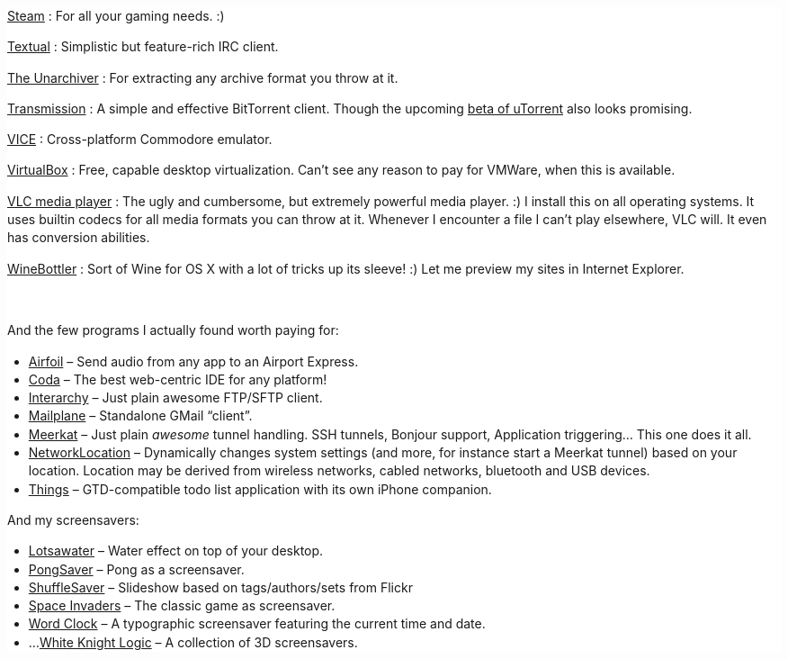 [Steam](http://store.steampowered.com/)
:   For all your gaming needs. :)

[Textual](http://www.codeux.com/textual/)
:   Simplistic but feature-rich IRC client.

[The Unarchiver](http://wakaba.c3.cx/s/apps/unarchiver.html)
:   For extracting any archive format you throw at it.

[Transmission](http://transmission.m0k.org/)
:   A simple and effective BitTorrent client. Though the upcoming [beta of uTorrent](http://mac.utorrent.com/beta/) also looks promising.

[VICE](http://www.viceteam.org/macosx.html)
:   Cross-platform Commodore emulator.

[VirtualBox](http://www.virtualbox.org/)
:   Free, capable desktop virtualization. Can&#8217;t see any reason to pay for VMWare, when this is available.

[VLC media player](http://www.videolan.org/vlc/)
:   The ugly and cumbersome, but extremely powerful media player. :) I install this on all operating systems. It uses builtin codecs for all media formats you can throw at it. Whenever I encounter a file I can&#8217;t play elsewhere, VLC will. It even has conversion abilities.

[WineBottler](http://winebottler.kronenberg.org/)
:   Sort of Wine for OS X with a lot of tricks up its sleeve! :) Let me preview my sites in Internet Explorer.

&nbsp;

And the few programs I actually found worth paying for:

  * [Airfoil](http://www.rogueamoeba.com/airfoil/mac/) &#8211; Send audio from any app to an Airport Express.
  * [Coda](http://www.panic.com/coda/) &#8211; The best web-centric IDE for any platform!
  * [Interarchy](http://nolobe.com/interarchy/) &#8211; Just plain awesome FTP/SFTP client.
  * [Mailplane](http://mailplaneapp.com/) &#8211; Standalone GMail &#8220;client&#8221;.
  * [Meerkat](http://codesorcery.net/meerkat) &#8211; Just plain _awesome_ tunnel handling. SSH tunnels, Bonjour support, Application triggering&#8230; This one does it all.
  * [NetworkLocation](http://centrix.ca/NetworkLocation/) &#8211; Dynamically changes system settings (and more, for instance start a Meerkat tunnel) based on your location. Location may be derived from wireless networks, cabled networks, bluetooth and USB devices.
  * [Things](http://culturedcode.com/things/) &#8211; GTD-compatible todo list application with its own iPhone companion.

And my screensavers:

  * [Lotsawater](http://wakaba.c3.cx/s/lotsablankers/lotsawater.html) &#8211; Water effect on top of your desktop.
  * [PongSaver](http://www.rogueamoeba.com/freebies/) &#8211; Pong as a screensaver.
  * [ShuffleSaver](http://homepage.mac.com/holtmann/eidac/software/shuffelsaver/shufflesaver.html) &#8211; Slideshow based on tags/authors/sets from Flickr
  * [Space Invaders](http://www.jimmcgowan.net/Site/SpaceInvaders.html) &#8211; The classic game as screensaver.
  * [Word Clock](http://www.simonheys.com/wordclock/) &#8211; A typographic screensaver featuring the current time and date.
  * &#8230;[White Knight Logic](http://www.whiteknightlogic.net/code.php) &#8211; A collection of 3D screensavers.
